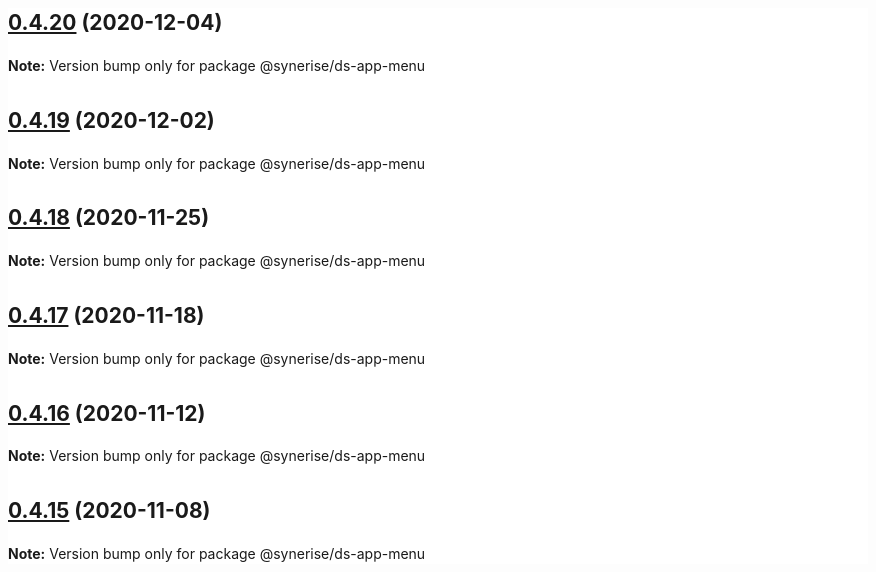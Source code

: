 

## [0.4.20](https://github.com/Synerise/synerise-design/compare/@synerise/ds-app-menu@0.4.19...@synerise/ds-app-menu@0.4.20) (2020-12-04)

**Note:** Version bump only for package @synerise/ds-app-menu





## [0.4.19](https://github.com/Synerise/synerise-design/compare/@synerise/ds-app-menu@0.4.18...@synerise/ds-app-menu@0.4.19) (2020-12-02)

**Note:** Version bump only for package @synerise/ds-app-menu





## [0.4.18](https://github.com/Synerise/synerise-design/compare/@synerise/ds-app-menu@0.4.17...@synerise/ds-app-menu@0.4.18) (2020-11-25)

**Note:** Version bump only for package @synerise/ds-app-menu





## [0.4.17](https://github.com/Synerise/synerise-design/compare/@synerise/ds-app-menu@0.4.16...@synerise/ds-app-menu@0.4.17) (2020-11-18)

**Note:** Version bump only for package @synerise/ds-app-menu





## [0.4.16](https://github.com/Synerise/synerise-design/compare/@synerise/ds-app-menu@0.4.15...@synerise/ds-app-menu@0.4.16) (2020-11-12)

**Note:** Version bump only for package @synerise/ds-app-menu





## [0.4.15](https://github.com/Synerise/synerise-design/compare/@synerise/ds-app-menu@0.4.14...@synerise/ds-app-menu@0.4.15) (2020-11-08)

**Note:** Version bump only for package @synerise/ds-app-menu



